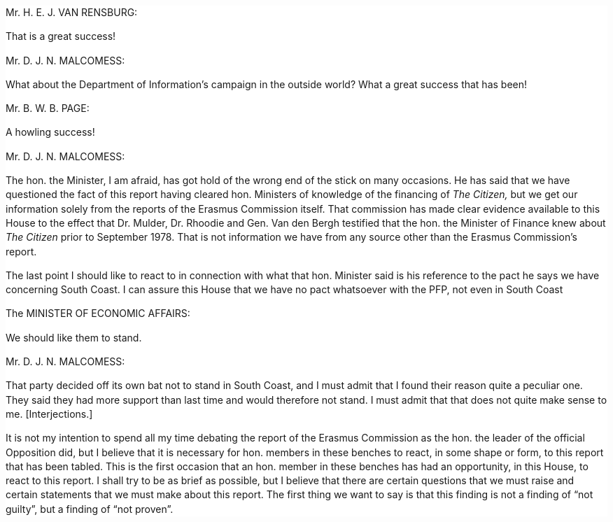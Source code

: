</speech>

<speech by="#van_rensburg">

<from>Mr. <person refersTo="hansard_za">H. E. J. VAN RENSBURG</person>:</from>

<p>That is a great success!</p>

</speech>

<speech by="#malcomess">

<from>Mr. <person refersTo="hansard_za">D. J. N. MALCOMESS</person>:</from>

<p>What about the Department of Information&#x2019;s campaign in the outside world? What a great success that has been!</p>

</speech>

<speech by="#page">

<from>Mr. <person refersTo="hansard_za">B. W. B. PAGE</person>:</from>

<p>A howling success!</p>

</speech>

<speech by="#malcomess">

<from>Mr. <person refersTo="hansard_za">D. J. N. MALCOMESS</person>:</from>

<p>The hon. the Minister, I am afraid, has got hold of the wrong end of the stick on many occasions. He has said that we have questioned the fact of this report having cleared hon. Ministers of knowledge of the financing of <i>The Citizen, </i>but we get our information solely from the reports of the Erasmus Commission itself. That commission has made clear evidence available to this House to the effect that Dr. Mulder, Dr. Rhoodie and Gen. Van den Bergh testified that the hon. the Minister of Finance knew about <i>The Citizen</i> prior to September 1978. That is not information we have from any source other than the Erasmus Commission&#x2019;s report.</p>

<p>The last point I should like to react to in connection with what that hon. Minister said is his reference to the pact he says we have concerning South Coast. I can assure this House that we have no pact whatsoever with the PFP, not even in South Coast</p>

</speech>

<speech by="#minister_of_economic_affairs">

<from>The <person refersTo="hansard_za">MINISTER OF ECONOMIC AFFAIRS</person>:</from>

<p>We should like them to stand.</p>

</speech>

<speech by="#malcomess">

<from>Mr. <person refersTo="hansard_za">D. J. N. MALCOMESS</person>:</from>

<p>That party decided off its own bat not to stand in South Coast, and I must admit that I found their reason quite a peculiar one. They said they had more support than last time and would therefore not stand. I must admit that that does not quite make sense to me. [Interjections.]</p>

<p>It is not my intention to spend all my time debating the report of the Erasmus Commission as the hon. the leader of the official Opposition did, but I believe that it is necessary for hon. members in these benches to react, in some shape or form, to this report that has been tabled. This is the first occasion that an hon. member in these benches has had <span class="col_3899-3900" refersTo="page_0345"/>an opportunity, in this House, to react to this report. I shall try to be as brief as possible, but I believe that there are certain questions that we must raise and certain statements that we must make about this report. The first thing we want to say is that this finding is not a finding of &#x201C;not guilty&#x201D;, but a finding of &#x201C;not proven&#x201D;.</p>
